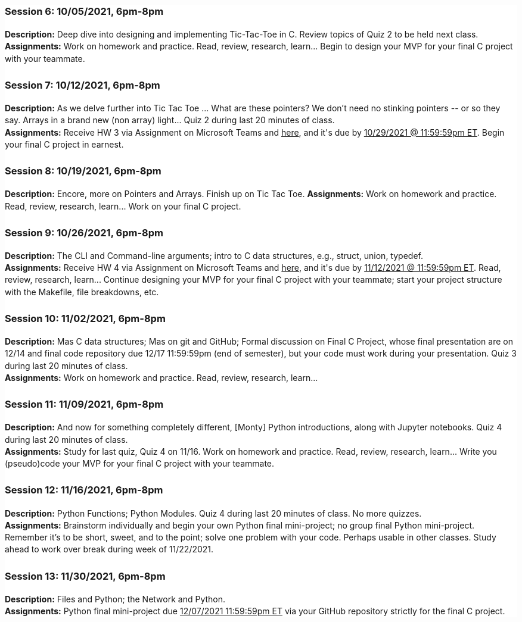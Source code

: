### Session 6: 10/05/2021, 6pm-8pm
**Description:** Deep dive into designing and implementing Tic-Tac-Toe in C. Review topics of Quiz 2 to be held next class.
**Assignments:** Work on homework and practice. Read, review, research, learn... Begin to design your MVP for your final C project with your teammate.

### Session 7: 10/12/2021, 6pm-8pm
**Description:** As we delve further into Tic Tac Toe ... What are these pointers? We don’t need no stinking pointers -- or so they say. Arrays in a brand new (non array) light... Quiz 2 during last 20 minutes of class.  
**Assignments:** Receive HW 3 via Assignment on Microsoft Teams and [here](./HW3.md), and it's due by <u>10/29/2021 @ 11:59:59pm ET</u>. Begin your final C project in earnest.

### Session 8: 10/19/2021, 6pm-8pm
**Description:** Encore, more on Pointers and Arrays. Finish up on Tic Tac Toe. 
**Assignments:** Work on homework and practice. Read, review, research, learn... Work on your final C project.

### Session 9: 10/26/2021, 6pm-8pm
**Description:** The CLI and Command-line arguments; intro to C data structures, e.g., struct, union, typedef.   
**Assignments:** Receive HW 4 via Assignment on Microsoft Teams and [here](./HW4.md), and it's due by <u>11/12/2021 @ 11:59:59pm ET</u>. Read, review, research, learn... Continue designing your MVP for your final C project with your teammate; start your project structure with the Makefile, file breakdowns, etc.

### Session 10: 11/02/2021, 6pm-8pm
**Description:** Mas C data structures; Mas on git and GitHub; Formal discussion on Final C Project, whose final presentation are on 12/14 and final code repository due 12/17 11:59:59pm (end of semester), but your code must work during your presentation.  Quiz 3 during last 20 minutes of class.  
**Assignments:** Work on homework and practice. Read, review, research, learn...

### Session 11: 11/09/2021, 6pm-8pm
**Description:** And now for something completely different, [Monty] Python introductions, along with Jupyter notebooks. Quiz 4 during last 20 minutes of class.  
**Assignments:** Study for last quiz, Quiz 4 on 11/16. Work on homework and practice. Read, review, research, learn... Write you (pseudo)code your MVP for your final C project with your teammate.

### Session 12: 11/16/2021, 6pm-8pm
**Description:** Python Functions; Python Modules. Quiz 4 during last 20 minutes of class. No more quizzes.    
**Assignments:** Brainstorm individually and begin your own Python final mini-project; no group final Python mini-project. Remember it’s to be short, sweet, and to the point; solve one problem with your code. Perhaps usable in other classes. Study ahead to work over break during week of 11/22/2021.

### Session 13: 11/30/2021, 6pm-8pm
**Description:** Files and Python; the Network and Python.  
**Assignments:** Python final mini-project due <u>12/07/2021 11:59:59pm ET</u> via your GitHub repository strictly for the final C project.
